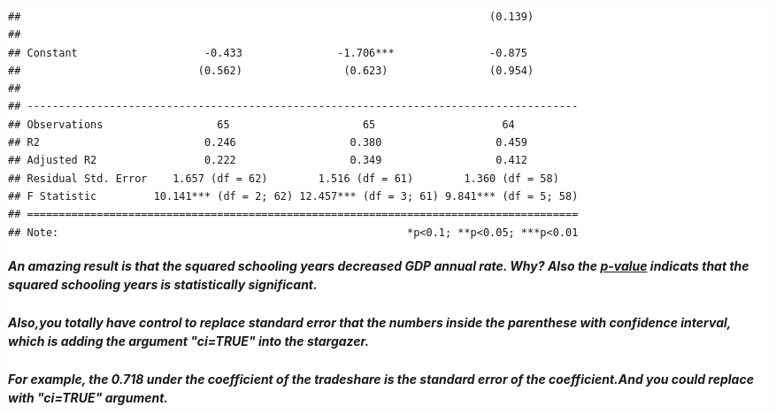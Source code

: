     ##                                                                          (0.139)       
    ##                                                                                        
    ## Constant                    -0.433               -1.706***               -0.875        
    ##                            (0.562)                (0.623)                (0.954)       
    ##                                                                                        
    ## ---------------------------------------------------------------------------------------
    ## Observations                  65                     65                    64          
    ## R2                          0.246                  0.380                  0.459        
    ## Adjusted R2                 0.222                  0.349                  0.412        
    ## Residual Std. Error    1.657 (df = 62)        1.516 (df = 61)        1.360 (df = 58)   
    ## F Statistic         10.141*** (df = 2; 62) 12.457*** (df = 3; 61) 9.841*** (df = 5; 58)
    ## =======================================================================================
    ## Note:                                                       *p<0.1; **p<0.05; ***p<0.01

##### An amazing result is that the squared schooling years decreased GDP annual rate. Why? Also the [p-value](http://statisticsbyjim.com/regression/interpret-coefficients-p-values-regression/) indicats that the squared schooling years is statistically significant.

##### Also,you totally have control to replace standard error that the numbers inside the parenthese with confidence interval, which is adding the argument "ci=TRUE" into the stargazer.

##### For example, the 0.718 under the coefficient of the tradeshare is the standard error of the coefficient.And you could replace with "ci=TRUE" argument.
